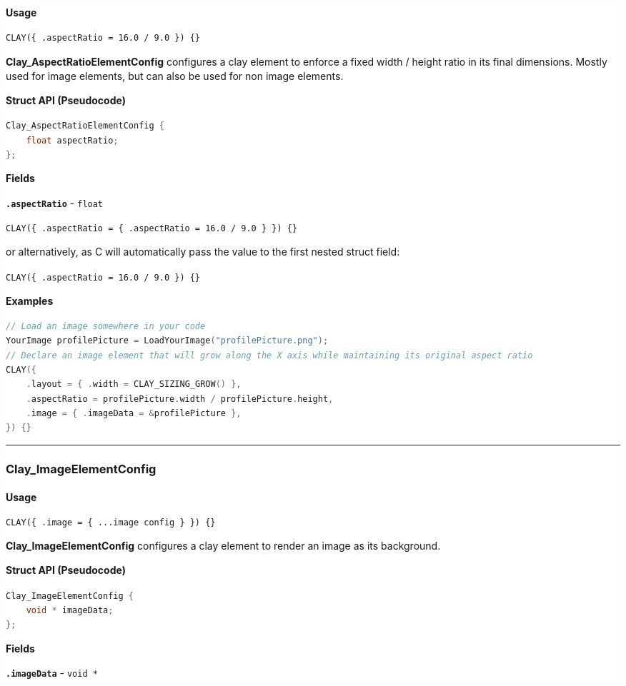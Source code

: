 **Usage**

`CLAY({ .aspectRatio = 16.0 / 9.0 }) {}`

**Clay_AspectRatioElementConfig** configures a clay element to enforce a fixed width / height ratio in its final dimensions. Mostly used for image elements, but can also be used for non image elements.

**Struct API (Pseudocode)**

```C
Clay_AspectRatioElementConfig {
    float aspectRatio;
};
```

**Fields**

**`.aspectRatio`** - `float`

`CLAY({ .aspectRatio = { .aspectRatio = 16.0 / 9.0 } }) {}`

or alternatively, as C will automatically pass the value to the first nested struct field:

`CLAY({ .aspectRatio = 16.0 / 9.0 }) {}`

**Examples**

```C
// Load an image somewhere in your code
YourImage profilePicture = LoadYourImage("profilePicture.png");
// Declare an image element that will grow along the X axis while maintaining its original aspect ratio
CLAY({
    .layout = { .width = CLAY_SIZING_GROW() },
    .aspectRatio = profilePicture.width / profilePicture.height,
    .image = { .imageData = &profilePicture },
}) {}
```

---

### Clay_ImageElementConfig
**Usage**

`CLAY({ .image = { ...image config } }) {}`

**Clay_ImageElementConfig** configures a clay element to render an image as its background.

**Struct API (Pseudocode)**

```C
Clay_ImageElementConfig {
    void * imageData;
};
```

**Fields**

**`.imageData`** - `void *`
